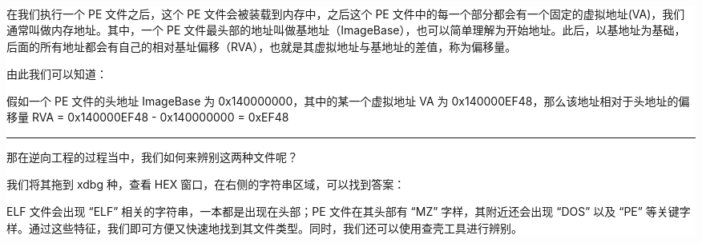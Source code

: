 在我们执行一个 PE 文件之后，这个 PE 文件会被装载到内存中，之后这个 PE 文件中的每一个部分都会有一个固定的虚拟地址(VA)，我们通常叫做内存地址。其中，一个 PE 文件最头部的地址叫做基地址（ImageBase），也可以简单理解为开始地址。此后，以基地址为基础，后面的所有地址都会有自己的相对基址偏移（RVA），也就是其虚拟地址与基地址的差值，称为偏移量。

由此我们可以知道：

假如一个 PE 文件的头地址 ImageBase 为 0x140000000，其中的某一个虚拟地址 VA 为 0x140000EF48，那么该地址相对于头地址的偏移量 RVA = 0x140000EF48 - 0x140000000 = 0xEF48

------

那在逆向工程的过程当中，我们如何来辨别这两种文件呢？

我们将其拖到 xdbg 种，查看 HEX 窗口，在右侧的字符串区域，可以找到答案：

ELF 文件会出现 “ELF” 相关的字符串，一本都是出现在头部；PE 文件在其头部有 “MZ” 字样，其附近还会出现 “DOS” 以及 “PE” 等关键字样。通过这些特征，我们即可方便又快速地找到其文件类型。同时，我们还可以使用查壳工具进行辨别。